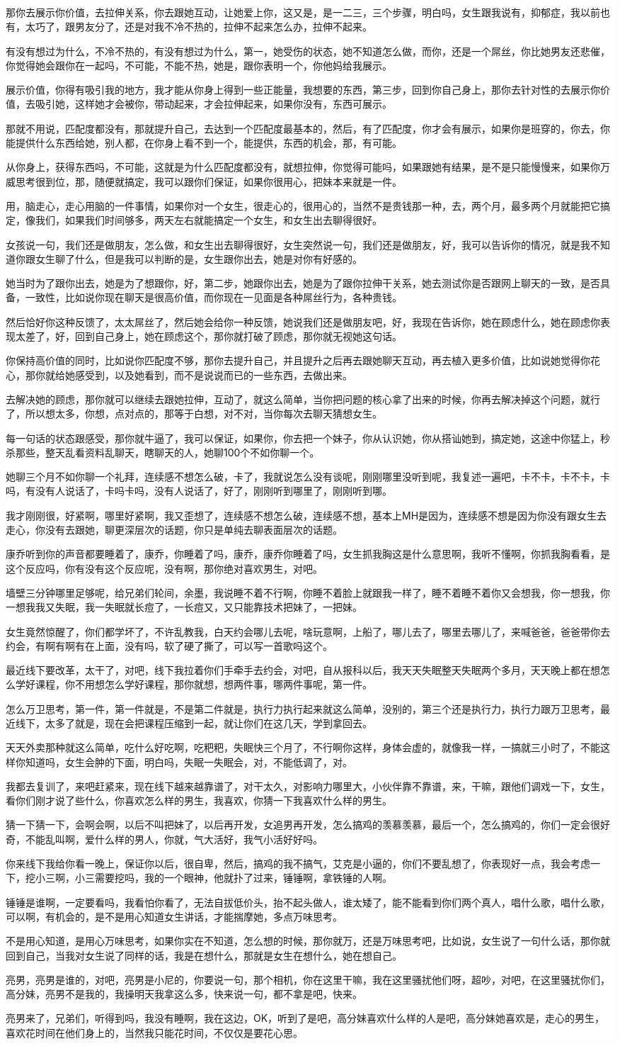 那你去展示你价值，去拉伸关系，你去跟她互动，让她爱上你，这又是，是一二三，三个步骤，明白吗，女生跟我说有，抑郁症，我以前也有，太巧了，跟男友分了，还是对我不冷不热的，拉伸不起来怎么办，拉伸不起来。

有没有想过为什么，不冷不热的，有没有想过为什么，第一，她受伤的状态，她不知道怎么做，而你，还是一个屌丝，你比她男友还悲催，你觉得她会跟你在一起吗，不可能，不能不热，她是，跟你表明一个，你他妈给我展示。

展示价值，你得有吸引我的地方，我才能从你身上得到一些正能量，我想要的东西，第三步，回到你自己身上，那你去针对性的去展示你价值，去吸引她，这样她才会被你，带动起来，才会拉伸起来，如果你没有，东西可展示。

那就不用说，匹配度都没有，那就提升自己，去达到一个匹配度最基本的，然后，有了匹配度，你才会有展示，如果你是班穿的，你去，你能提供什么东西给她，别人都，在你身上看不到一个，能提供，东西的机会，那，有可能。

从你身上，获得东西吗，不可能，这就是为什么匹配度都没有，就想拉伸，你觉得可能吗，如果跟她有结果，是不是只能慢慢来，如果你万威思考很到位，那，随便就搞定，我可以跟你们保证，如果你很用心，把妹本来就是一件。

用，脑走心，走心用脑的一件事情，如果你对一个女生，很走心的，很用心的，当然不是贵钱那一种，去，两个月，最多两个月就能把它搞定，像我们，如果我们时间够多，两天左右就能搞定一个女生，和女生出去聊得很好。

女孩说一句，我们还是做朋友，怎么做，和女生出去聊得很好，女生突然说一句，我们还是做朋友，好，我可以告诉你的情况，就是我不知道你跟女生聊了什么，但是我可以判断的是，女生跟你出去，她是对你有好感的。

她当时为了跟你出去，她是为了想跟你，好，第二步，她跟你出去，她是为了跟你拉伸干关系，她去测试你是否跟网上聊天的一致，是否具备，一致性，比如说你现在聊天是很高价值，而你现在一见面是各种屌丝行为，各种贵钱。

然后恰好你这种反馈了，太太屌丝了，然后她会给你一种反馈，她说我们还是做朋友吧，好，我现在告诉你，她在顾虑什么，她在顾虑你表现太差了，好，回到自己身上，她在顾虑这个，那你就打破了顾虑，那你就无视她这句话。

你保持高价值的同时，比如说你匹配度不够，那你去提升自己，并且提升之后再去跟她聊天互动，再去植入更多价值，比如说她觉得你花心，那你就给她感受到，以及她看到，而不是说说而已的一些东西，去做出来。

去解决她的顾虑，那你就可以继续去跟她拉伸，互动了，就这么简单，当你把问题的核心拿了出来的时候，你再去解决掉这个问题，就行了，所以想太多，你想，点对点的，那等于白想，对不对，当你每次去聊天猜想女生。

每一句话的状态跟感受，那你就牛逼了，我可以保证，如果你，你去把一个妹子，你从认识她，你从搭讪她到，搞定她，这途中你猛上，秒杀那些，整天乱看资料乱聊天，瞎聊天的人，她聊100个不如你聊一个。

她聊三个月不如你聊一个礼拜，连续感不想怎么破，卡了，我就说怎么没有谈呢，刚刚哪里没听到呢，我复述一遍吧，卡不卡，卡不卡，卡吗，有没有人说话了，卡吗卡吗，没有人说话了，好了，刚刚听到哪里了，刚刚听到哪。

我才刚刚很，好紧啊，哪里好紧啊，我又歪想了，连续感不想怎么破，连续感不想，基本上MH是因为，连续感不想是因为你没有跟女生去走心，你没有去跟她，聊更深层次的话题，你只是单纯去聊表面层次的话题。

康乔听到你的声音都要睡着了，康乔，你睡着了吗，康乔，康乔你睡着了吗，女生抓我胸这是什么意思啊，我听不懂啊，你抓我胸看看，是这个反应吗，你有没有这个反应呢，没有啊，那你绝对喜欢男生，对吧。

墙壁三分钟哪里足够呢，给兄弟们轮间，余墨，我说睡不着不行啊，你睡不着脸上就跟我一样了，睡不着睡不着你又会想我，你一想我，你一想我我又失眠，我一失眠就长痘了，一长痘又，又只能靠技术把妹了，一把妹。

女生竟然惊醒了，你们都学坏了，不许乱教我，白天约会哪儿去呢，啥玩意啊，上船了，哪儿去了，哪里去哪儿了，来喊爸爸，爸爸带你去约会，有啊有啊有在上面，没有吗，软了硬了撕了，可以写一首歌吗这个。

最近线下要改革，太干了，对吧，线下我拉着你们手牵手去约会，对吧，自从报科以后，我天天失眠整天失眠两个多月，天天晚上都在想怎么学好课程，你不用想怎么学好课程，那你就想，想两件事，哪两件事呢，第一件。

怎么万卫思考，第一件，第一件就是，不是第二件就是，执行力执行起来就这么简单，没别的，第三个还是执行力，执行力跟万卫思考，最近线下，太多了就是，现在会把课程压缩到一起，就让你们在这几天，学到拿回去。

天天外卖那种就这么简单，吃什么好吃啊，吃粑粑，失眠快三个月了，不行啊你这样，身体会虚的，就像我一样，一搞就三小时了，不能这样你知道吗，女生会肿的下面，明白吗，失眠一失眠会，对，不能低调了，对。

我都去复训了，来吧赶紧来，现在线下越来越靠谱了，对干太久，对影响力哪里大，小伙伴靠不靠谱，来，干嘛，跟他们调戏一下，女生，看你们刚才说了些什么，你喜欢怎么样的男生，我喜欢，你猜一下我喜欢什么样的男生。

猜一下猜一下，会啊会啊，以后不叫把妹了，以后再开发，女追男再开发，怎么搞鸡的羡慕羡慕，最后一个，怎么搞鸡的，你们一定会很好奇，不能乱叫啊，爱什么样的男人，你就，气大活好，我气小活好好吗。

你来线下我给你看一晚上，保证你以后，很自卑，然后，搞鸡的我不搞气，艾克是小逼的，你们不要乱想了，你表现好一点，我会考虑一下，挖小三啊，小三需要挖吗，我的一个眼神，他就扑了过来，锤锤啊，拿铁锤的人啊。

锤锤是谁啊，一定要看吗，我看怕你看了，无法自拔低价头，抬不起头做人，谁太矮了，能不能看到你们两个真人，唱什么歌，唱什么歌，可以啊，有机会的，是不是用心知道女生讲话，才能揣摩她，多点万味思考。

不是用心知道，是用心万味思考，如果你实在不知道，怎么想的时候，那你就万，还是万味思考吧，比如说，女生说了一句什么话，那你就回到自己，当我对女生说了同样的话，我是在想什么，那就是女生在想什么，她在想自己。

亮男，亮男是谁的，对吧，亮男是小尼的，你要说一句，那个相机，你在这里干嘛，我在这里骚扰他们呀，超吵，对吧，在这里骚扰你们，高分妹，亮男不是我的，我操明天我拿这么多，快来说一句，都不拿是吧，快来。

亮男来了，兄弟们，听得到吗，我没有睡啊，我在这边，OK，听到了是吧，高分妹喜欢什么样的人是吧，高分妹她喜欢是，走心的男生，喜欢花时间在他们身上的，当然我只能花时间，不仅仅是要花心思。
